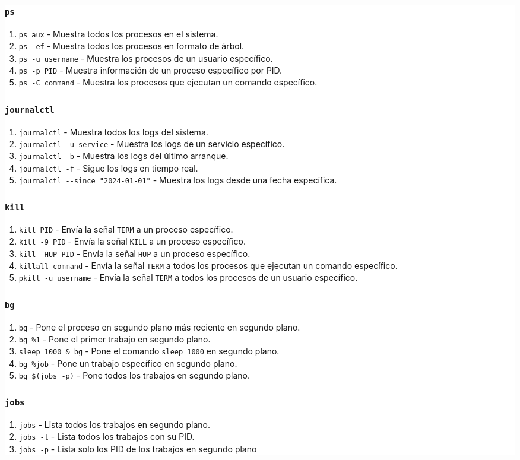 ### `ps`

1. `ps aux` - Muestra todos los procesos en el sistema.
2. `ps -ef` - Muestra todos los procesos en formato de árbol.
3. `ps -u username` - Muestra los procesos de un usuario específico.
4. `ps -p PID` - Muestra información de un proceso específico por PID.
5. `ps -C command` - Muestra los procesos que ejecutan un comando específico.

### `journalctl`

1. `journalctl` - Muestra todos los logs del sistema.
2. `journalctl -u service` - Muestra los logs de un servicio específico.
3. `journalctl -b` - Muestra los logs del último arranque.
4. `journalctl -f` - Sigue los logs en tiempo real.
5. `journalctl --since "2024-01-01"` - Muestra los logs desde una fecha específica.

### `kill`

1. `kill PID` - Envía la señal `TERM` a un proceso específico.
2. `kill -9 PID` - Envía la señal `KILL` a un proceso específico.
3. `kill -HUP PID` - Envía la señal `HUP` a un proceso específico.
4. `killall command` - Envía la señal `TERM` a todos los procesos que ejecutan un comando específico.
5. `pkill -u username` - Envía la señal `TERM` a todos los procesos de un usuario específico.

### `bg`

1. `bg` - Pone el proceso en segundo plano más reciente en segundo plano.
2. `bg %1` - Pone el primer trabajo en segundo plano.
3. `sleep 1000 & bg` - Pone el comando `sleep 1000` en segundo plano.
4. `bg %job` - Pone un trabajo específico en segundo plano.
5. `bg $(jobs -p)` - Pone todos los trabajos en segundo plano.

### `jobs`

1. `jobs` - Lista todos los trabajos en segundo plano.
2. `jobs -l` - Lista todos los trabajos con su PID.
3. `jobs -p` - Lista solo los PID de los trabajos en segundo plano
